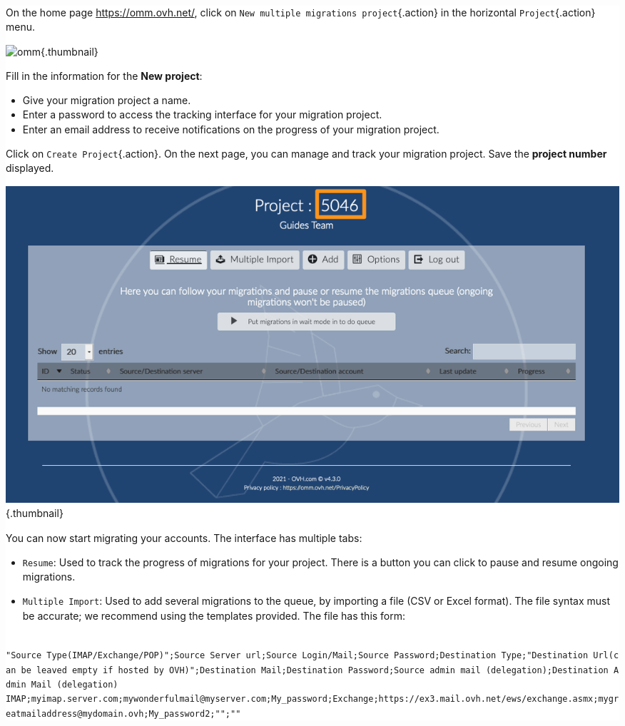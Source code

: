 On the home page <https://omm.ovh.net/>, click on `New multiple migrations project`{.action} in the horizontal `Project`{.action} menu.

![omm](images/omm-migration-project.png){.thumbnail}

Fill in the information for the **New project**:

- Give your migration project a name.
- Enter a password to access the tracking interface for your migration project.
- Enter an email address to receive notifications on the progress of your migration project.

Click on `Create Project`{.action}. On the next page, you can manage and track your migration project. Save the **project number** displayed.

![omm](images/omm-migration-project01.png){.thumbnail}

You can now start migrating your accounts. The interface has multiple tabs:

- `Resume`: Used to track the progress of migrations for your project. There is a button you can click to pause and resume ongoing migrations.

- `Multiple Import`: Used to add several migrations to the queue, by importing a file (CSV or Excel format). The file syntax must be accurate; we recommend using the templates provided. The file has this form:

```

"Source Type(IMAP/Exchange/POP)";Source Server url;Source Login/Mail;Source Password;Destination Type;"Destination Url(can be leaved empty if hosted by OVH)";Destination Mail;Destination Password;Source admin mail (delegation);Destination Admin Mail (delegation)
IMAP;myimap.server.com;mywonderfulmail@myserver.com;My_password;Exchange;https://ex3.mail.ovh.net/ews/exchange.asmx;mygreatmailaddress@mydomain.ovh;My_password2;"";""

```
